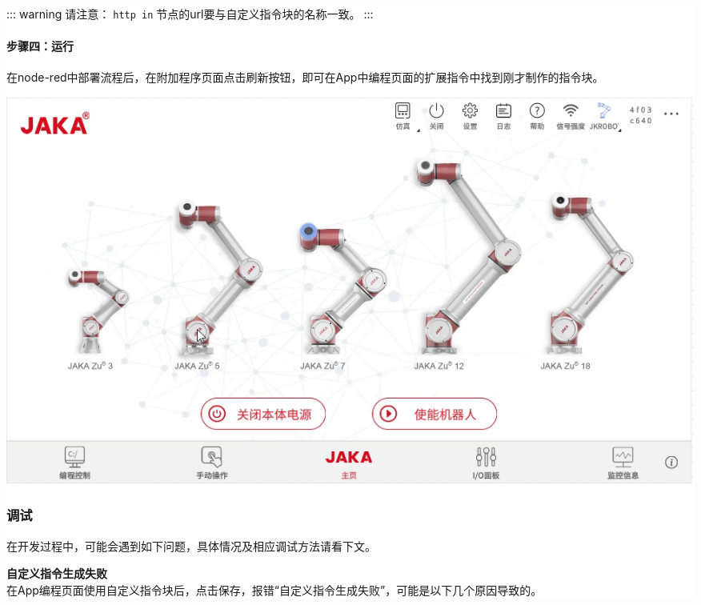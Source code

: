 ::: warning 请注意：
`http in` 节点的url要与自定义指令块的名称一致。
:::

#### 步骤四：运行
在node-red中部署流程后，在附加程序页面点击刷新按钮，即可在App中编程页面的扩展指令中找到刚才制作的指令块。

<div align="center"><img width="1000"  src="../../../resource/ch/AddOn/JAKA_Command/program_hello.gif"/></div>


### 调试
在开发过程中，可能会遇到如下问题，具体情况及相应调试方法请看下文。

**自定义指令生成失败**  
在App编程页面使用自定义指令块后，点击保存，报错“自定义指令生成失败”，可能是以下几个原因导致的。
